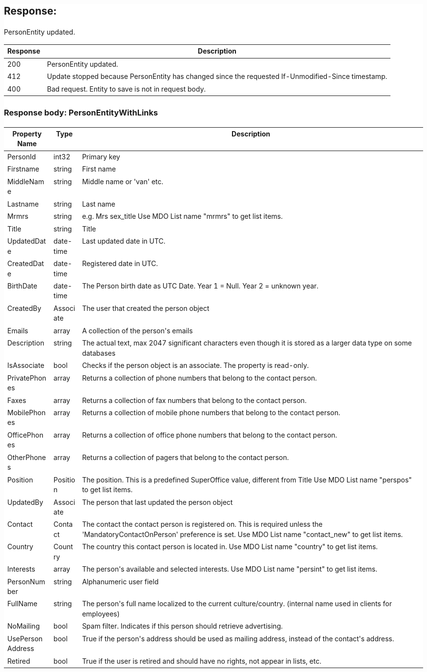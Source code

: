 ## Response:

PersonEntity updated.

| Response | Description |
|----------------|-------------|
| 200 | PersonEntity updated. |
| 412 | Update stopped because PersonEntity has changed since the requested If-Unmodified-Since timestamp. |
| 400 | Bad request. Entity to save is not in request body. |

### Response body: PersonEntityWithLinks

| Property Name | Type |  Description |
|----------------|------|--------------|
| PersonId | int32 | Primary key |
| Firstname | string | First name |
| MiddleName | string | Middle name or 'van' etc. |
| Lastname | string | Last name |
| Mrmrs | string | e.g. Mrs   sex_title  Use MDO List name "mrmrs" to get list items. |
| Title | string | Title |
| UpdatedDate | date-time | Last updated date  in UTC. |
| CreatedDate | date-time | Registered date  in UTC. |
| BirthDate | date-time | The Person birth date as UTC Date. Year 1 = Null. Year 2 = unknown year. |
| CreatedBy | Associate | The user that created the person object |
| Emails | array | A collection of the person's emails |
| Description | string | The actual text, max 2047 significant characters even though it is stored as a larger data type on some databases |
| IsAssociate | bool | Checks if the person object is an associate. The property is read-only. |
| PrivatePhones | array | Returns a collection of phone numbers that belong to the contact person. |
| Faxes | array | Returns a collection of fax numbers that belong to the contact person. |
| MobilePhones | array | Returns a collection of mobile phone numbers that belong to the contact person. |
| OfficePhones | array | Returns a collection of office phone numbers that belong to the contact person. |
| OtherPhones | array | Returns a collection of pagers that belong to the contact person. |
| Position | Position | The position. This is a predefined SuperOffice value, different from Title  Use MDO List name "perspos" to get list items. |
| UpdatedBy | Associate | The person that last updated the person object |
| Contact | Contact | The contact the contact person is registered on. This is required unless the 'MandatoryContactOnPerson' preference is set.  Use MDO List name "contact_new" to get list items. |
| Country | Country | The country this contact person is located in.  Use MDO List name "country" to get list items. |
| Interests | array | The person's available and selected interests.  Use MDO List name "persint" to get list items. |
| PersonNumber | string | Alphanumeric user field |
| FullName | string | The person's full name localized to the current culture/country.  (internal name used in clients for employees) |
| NoMailing | bool | Spam filter. Indicates if this person should retrieve advertising. |
| UsePersonAddress | bool | True if the person's address should be used as mailing address, instead of the contact's address. |
| Retired | bool | True if the user is retired and should have no rights, not appear in lists, etc. |
